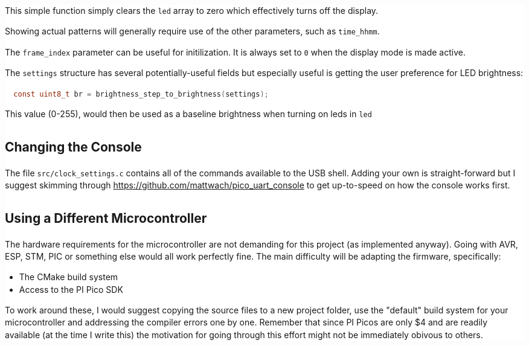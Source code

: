 This simple function simply clears the `led` array to zero which effectively turns off the display.

Showing actual patterns will generally require use of the other parameters, such as `time_hhmm`.

The `frame_index` parameter can be useful for initilization.  It is always set to `0` when the display mode is made active.

The `settings` structure has several potentially-useful fields but especially useful is getting the user preference for LED brightness:

```c
  const uint8_t br = brightness_step_to_brightness(settings);
```

This value (0-255), would then be used as a baseline brightness when turning on leds in `led`

## Changing the Console

The file `src/clock_settings.c` contains all of the commands available to the
USB shell.  Adding your own is straight-forward but I suggest skimming through
https://github.com/mattwach/pico_uart_console to get up-to-speed on how the
console works first.

## Using a Different Microcontroller

The hardware requirements for the microcontroller are not demanding for this project (as implemented anyway).  Going with AVR, ESP, STM, PIC or something else would all work perfectly fine.  The main difficulty will be adapting the firmware, specifically:

* The CMake build system
* Access to the PI Pico SDK

To work around these, I would suggest copying the source files to a new project folder, use the "default" build system for your microcontroller and addressing the compiler errors one by one.  Remember that since PI Picos are only $4 and are readily available (at the time I write this) the motivation for going through this effort might not be immediately obivous to others.

